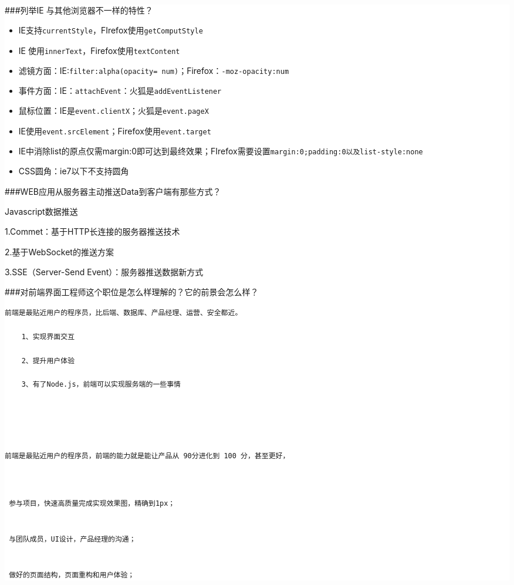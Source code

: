 ###列举IE 与其他浏览器不一样的特性？



- IE支持`currentStyle`，FIrefox使用`getComputStyle`

- IE  使用`innerText`，Firefox使用`textContent`

- 滤镜方面：IE:`filter:alpha(opacity= num)`；Firefox：`-moz-opacity:num`

- 事件方面：IE：`attachEvent`：火狐是`addEventListener`

- 鼠标位置：IE是`event.clientX`；火狐是`event.pageX`

- IE使用`event.srcElement`；Firefox使用`event.target`

- IE中消除list的原点仅需margin:0即可达到最终效果；FIrefox需要设置`margin:0;padding:0以及list-style:none`

- CSS圆角：ie7以下不支持圆角






###WEB应用从服务器主动推送Data到客户端有那些方式？



Javascript数据推送



1.Commet：基于HTTP长连接的服务器推送技术


2.基于WebSocket的推送方案


3.SSE（Server-Send Event）：服务器推送数据新方式






###对前端界面工程师这个职位是怎么样理解的？它的前景会怎么样？



    前端是最贴近用户的程序员，比后端、数据库、产品经理、运营、安全都近。

        1、实现界面交互

        2、提升用户体验

        3、有了Node.js，前端可以实现服务端的一些事情

    

    

    前端是最贴近用户的程序员，前端的能力就是能让产品从 90分进化到 100 分，甚至更好，

    

     参与项目，快速高质量完成实现效果图，精确到1px；
    

     与团队成员，UI设计，产品经理的沟通；


     做好的页面结构，页面重构和用户体验；
